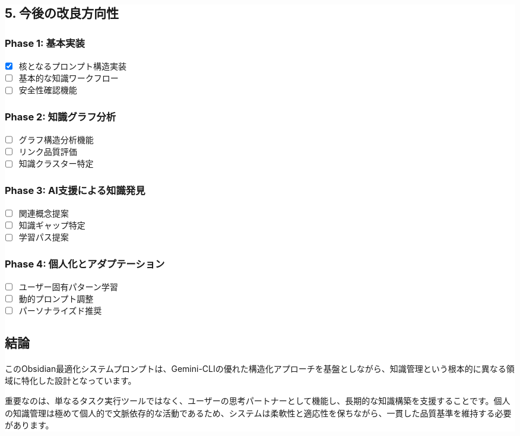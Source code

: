 ## 5. 今後の改良方向性

### Phase 1: 基本実装
- [x] 核となるプロンプト構造実装
- [ ] 基本的な知識ワークフロー
- [ ] 安全性確認機能

### Phase 2: 知識グラフ分析
- [ ] グラフ構造分析機能
- [ ] リンク品質評価
- [ ] 知識クラスター特定

### Phase 3: AI支援による知識発見
- [ ] 関連概念提案
- [ ] 知識ギャップ特定
- [ ] 学習パス提案

### Phase 4: 個人化とアダプテーション
- [ ] ユーザー固有パターン学習
- [ ] 動的プロンプト調整
- [ ] パーソナライズド推奨

## 結論

このObsidian最適化システムプロンプトは、Gemini-CLIの優れた構造化アプローチを基盤としながら、知識管理という根本的に異なる領域に特化した設計となっています。

重要なのは、単なるタスク実行ツールではなく、ユーザーの思考パートナーとして機能し、長期的な知識構築を支援することです。個人の知識管理は極めて個人的で文脈依存的な活動であるため、システムは柔軟性と適応性を保ちながら、一貫した品質基準を維持する必要があります。